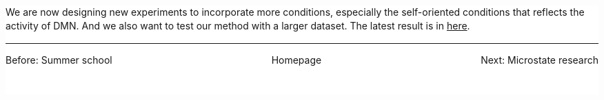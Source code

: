 We are now designing new experiments to incorporate more conditions, especially the self-oriented conditions that reflects the activity of DMN. And we also want to test our method with a larger dataset. The latest result is in [here](../microstate-research/index.html).



---

<div>
    <center>
    	<span style = "float: left">
    		<a link = "https://rq-chen.github.io/summer-school/index.html">Before: Summer school</a>
    	</span>
        <a link = "https://rq-chen.github.io/index.html">Homepage</a>
    	<span style = "float: right">
    		<a link = "https://rq-chen.github.io/microstate-research/index.html">Next: Microstate research</a>
    	</span>
    </center>
</div></br></br>